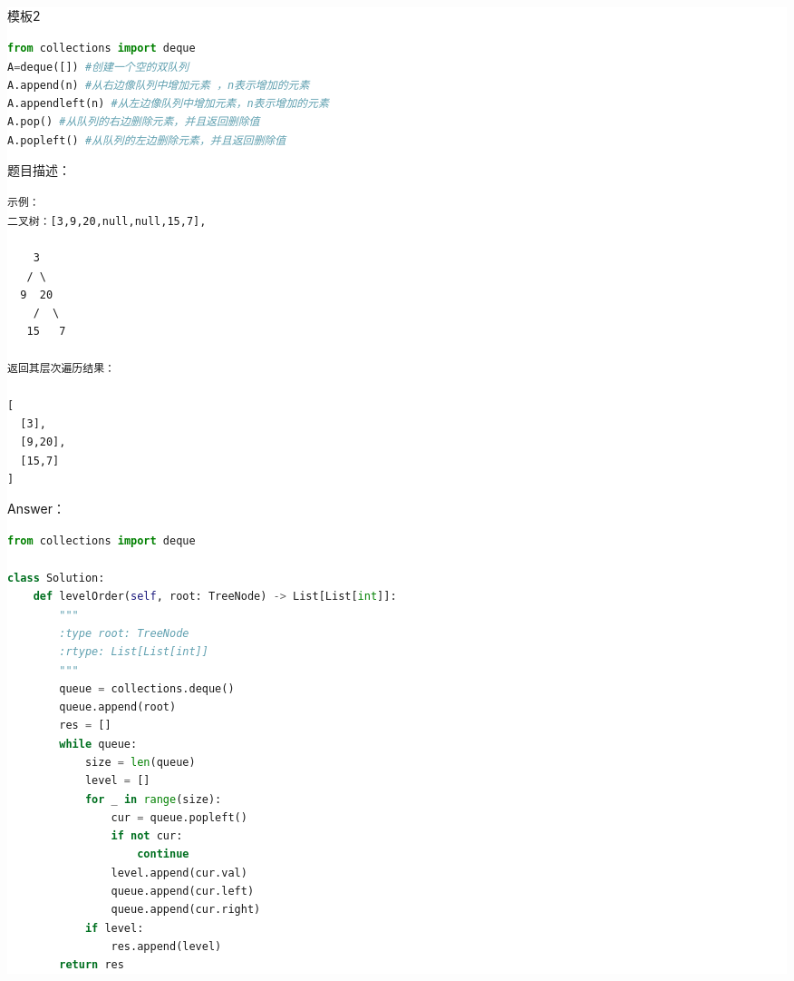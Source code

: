 模板2

```python
from collections import deque 
A=deque([]) #创建一个空的双队列
A.append(n) #从右边像队列中增加元素 ，n表示增加的元素
A.appendleft(n) #从左边像队列中增加元素，n表示增加的元素
A.pop() #从队列的右边删除元素，并且返回删除值
A.popleft() #从队列的左边删除元素，并且返回删除值
```

题目描述：

```
示例：
二叉树：[3,9,20,null,null,15,7],

    3
   / \
  9  20
    /  \
   15   7

返回其层次遍历结果：

[
  [3],
  [9,20],
  [15,7]
]
```

Answer：

```python
from collections import deque

class Solution:
    def levelOrder(self, root: TreeNode) -> List[List[int]]:
        """
        :type root: TreeNode
        :rtype: List[List[int]]
        """
        queue = collections.deque()
        queue.append(root)
        res = []
        while queue:
            size = len(queue)
            level = []
            for _ in range(size):
                cur = queue.popleft()
                if not cur:
                    continue
                level.append(cur.val)
                queue.append(cur.left)
                queue.append(cur.right)
            if level:
                res.append(level)
        return res
```
